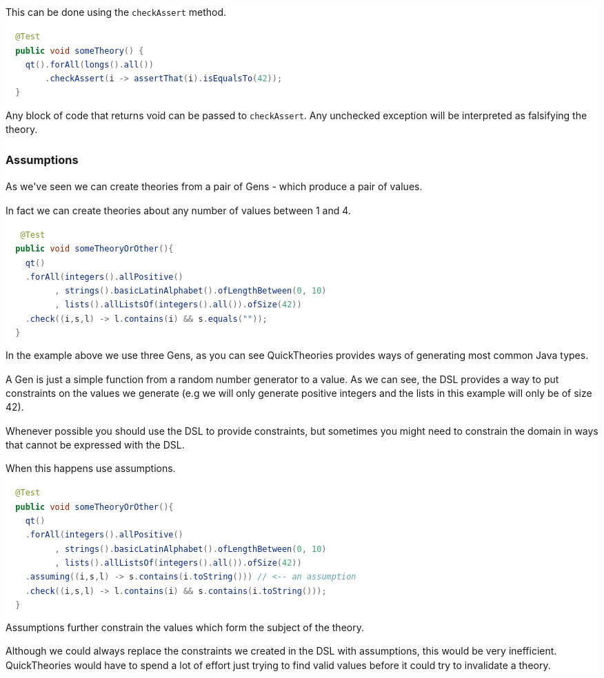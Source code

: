 This can be done using the `checkAssert` method. 

```java
  @Test
  public void someTheory() {
    qt().forAll(longs().all())
        .checkAssert(i -> assertThat(i).isEqualsTo(42));
  }
``` 	
	  
Any block of code that returns void can be passed to `checkAssert`. Any unchecked exception will be interpreted as falsifying the theory.

### Assumptions

As we've seen we can create theories from a pair of Gens - which produce a pair of values. 

In fact we can create theories about any number of values between 1 and 4.

```java
   @Test
  public void someTheoryOrOther(){
    qt()
    .forAll(integers().allPositive()
          , strings().basicLatinAlphabet().ofLengthBetween(0, 10)
          , lists().allListsOf(integers().all()).ofSize(42))
    .check((i,s,l) -> l.contains(i) && s.equals(""));
  }
```

In the example above we use three Gens, as you can see QuickTheories provides ways of generating most common Java types.

A Gen is just a simple function from a random number generator to a value. As we can see, the DSL provides a way to put constraints on the values we generate (e.g we will only generate positive integers and the lists in this example will only be of size 42).

Whenever possible you should use the DSL to provide constraints, but sometimes you might need to constrain the domain in ways that cannot be expressed with the DSL.

When this happens use assumptions. 

```java
  @Test
  public void someTheoryOrOther(){
    qt()
    .forAll(integers().allPositive()
          , strings().basicLatinAlphabet().ofLengthBetween(0, 10)
          , lists().allListsOf(integers().all()).ofSize(42))
    .assuming((i,s,l) -> s.contains(i.toString())) // <-- an assumption
    .check((i,s,l) -> l.contains(i) && s.contains(i.toString()));
  }
```

Assumptions further constrain the values which form the subject of the theory.

Although we could always replace the constraints we created in the DSL with assumptions, this would be very inefficient. QuickTheories would have to spend a lot of effort just trying to find valid values before it could try to invalidate a theory.
